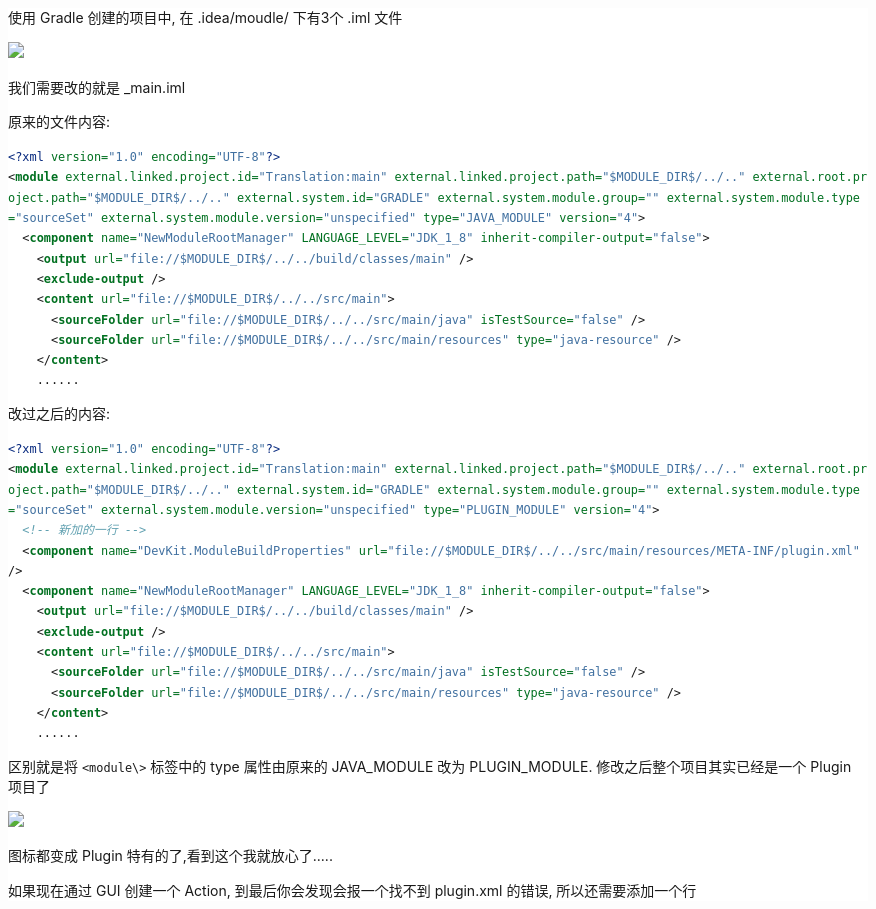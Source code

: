 使用 Gradle 创建的项目中, 在 .idea/moudle/ 下有3个 .iml 文件

![](http://qiniu.dong4j.info/2019-07-02-14955516101270.png)



我们需要改的就是 _main.iml

原来的文件内容:

```xml
<?xml version="1.0" encoding="UTF-8"?>
<module external.linked.project.id="Translation:main" external.linked.project.path="$MODULE_DIR$/../.." external.root.project.path="$MODULE_DIR$/../.." external.system.id="GRADLE" external.system.module.group="" external.system.module.type="sourceSet" external.system.module.version="unspecified" type="JAVA_MODULE" version="4">
  <component name="NewModuleRootManager" LANGUAGE_LEVEL="JDK_1_8" inherit-compiler-output="false">
    <output url="file://$MODULE_DIR$/../../build/classes/main" />
    <exclude-output />
    <content url="file://$MODULE_DIR$/../../src/main">
      <sourceFolder url="file://$MODULE_DIR$/../../src/main/java" isTestSource="false" />
      <sourceFolder url="file://$MODULE_DIR$/../../src/main/resources" type="java-resource" />
    </content>
    ......
```

改过之后的内容:

```xml
<?xml version="1.0" encoding="UTF-8"?>
<module external.linked.project.id="Translation:main" external.linked.project.path="$MODULE_DIR$/../.." external.root.project.path="$MODULE_DIR$/../.." external.system.id="GRADLE" external.system.module.group="" external.system.module.type="sourceSet" external.system.module.version="unspecified" type="PLUGIN_MODULE" version="4">
  <!-- 新加的一行 -->
  <component name="DevKit.ModuleBuildProperties" url="file://$MODULE_DIR$/../../src/main/resources/META-INF/plugin.xml" />
  <component name="NewModuleRootManager" LANGUAGE_LEVEL="JDK_1_8" inherit-compiler-output="false">
    <output url="file://$MODULE_DIR$/../../build/classes/main" />
    <exclude-output />
    <content url="file://$MODULE_DIR$/../../src/main">
      <sourceFolder url="file://$MODULE_DIR$/../../src/main/java" isTestSource="false" />
      <sourceFolder url="file://$MODULE_DIR$/../../src/main/resources" type="java-resource" />
    </content>
    ......
```

区别就是将  `<module\>` 标签中的 type 属性由原来的 JAVA_MODULE 改为 PLUGIN_MODULE. 修改之后整个项目其实已经是一个 Plugin 项目了

![](http://qiniu.dong4j.info/2019-07-02-14955518713654.png)



图标都变成 Plugin 特有的了,看到这个我就放心了.....

如果现在通过 GUI 创建一个 Action, 到最后你会发现会报一个找不到 plugin.xml 的错误, 所以还需要添加一个行 

